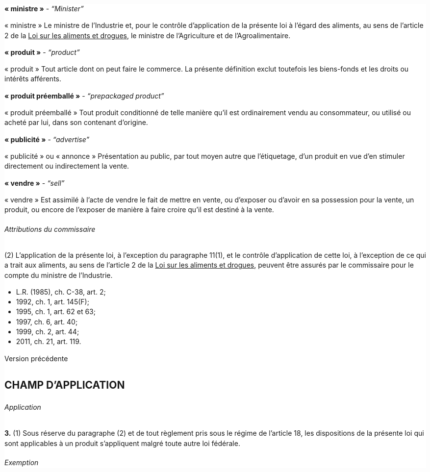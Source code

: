 **« ministre »** - _“Minister”_

    

« ministre » Le ministre de l’Industrie et, pour le contrôle d’application de la présente loi à l’égard des aliments, au sens de l’article 2 de la [Loi sur les aliments et drogues](/canada/fra/lois/F/F-27.md), le ministre de l’Agriculture et de l’Agroalimentaire.

**« produit »** - _“product”_

    

« produit » Tout article dont on peut faire le commerce. La présente définition exclut toutefois les biens-fonds et les droits ou intérêts afférents.

**« produit préemballé »** - _“prepackaged product”_

    

« produit préemballé » Tout produit conditionné de telle manière qu’il est ordinairement vendu au consommateur, ou utilisé ou acheté par lui, dans son contenant d’origine.

**« publicité »** - _“advertise”_

    

« publicité » ou « annonce » Présentation au public, par tout moyen autre que l’étiquetage, d’un produit en vue d’en stimuler directement ou indirectement la vente.

**« vendre »** - _“sell”_

    

« vendre » Est assimilé à l’acte de vendre le fait de mettre en vente, ou d’exposer ou d’avoir en sa possession pour la vente, un produit, ou encore de l’exposer de manière à faire croire qu’il est destiné à la vente.

###### Attributions du commissaire

(2) L’application de la présente loi, à l’exception du paragraphe 11(1), et le contrôle d’application de cette loi, à l’exception de ce qui a trait aux aliments, au sens de l’article 2 de la [Loi sur les aliments et drogues](/canada/fra/lois/F/F-27.md), peuvent être assurés par le commissaire pour le compte du ministre de l’Industrie.

  * L.R. (1985), ch. C-38, art. 2;
  * 1992, ch. 1, art. 145(F);
  * 1995, ch. 1, art. 62 et 63;
  * 1997, ch. 6, art. 40;
  * 1999, ch. 2, art. 44;
  * 2011, ch. 21, art. 119.

Version précédente

## CHAMP D’APPLICATION

###### Application

**3.** (1) Sous réserve du paragraphe (2) et de tout règlement pris sous le régime de l’article 18, les dispositions de la présente loi qui sont applicables à un produit s’appliquent malgré toute autre loi fédérale.

###### Exemption
